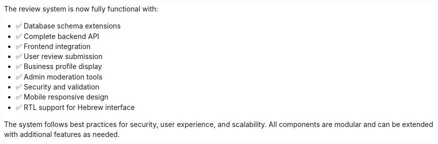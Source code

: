 The review system is now fully functional with:
- ✅ Database schema extensions
- ✅ Complete backend API
- ✅ Frontend integration
- ✅ User review submission
- ✅ Business profile display
- ✅ Admin moderation tools
- ✅ Security and validation
- ✅ Mobile responsive design
- ✅ RTL support for Hebrew interface

The system follows best practices for security, user experience, and scalability. All components are modular and can be extended with additional features as needed.